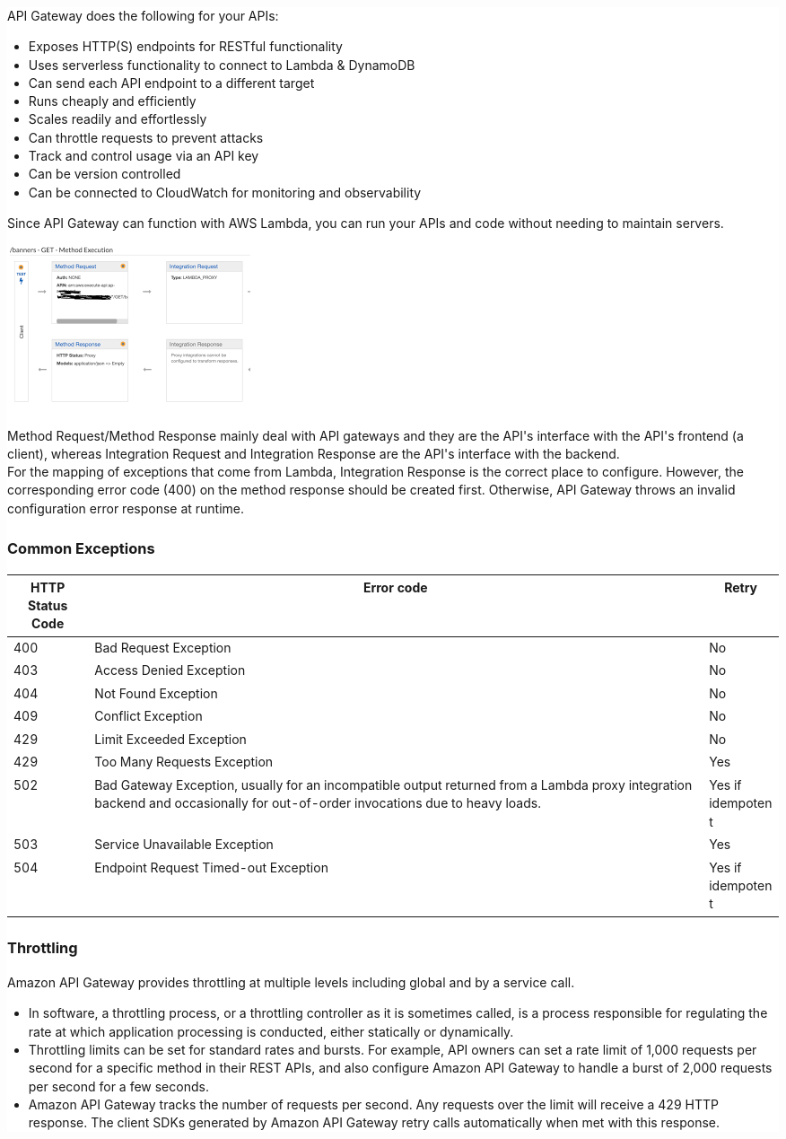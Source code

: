 API Gateway does the following for your APIs:
*	Exposes HTTP(S) endpoints for RESTful functionality
*	Uses serverless functionality to connect to Lambda & DynamoDB
*	Can send each API endpoint to a different target
*	Runs cheaply and efficiently
*	Scales readily and effortlessly
*	Can throttle requests to prevent attacks
*	Track and control usage via an API key
*	Can be version controlled
*	Can be connected to CloudWatch for monitoring and observability

Since API Gateway can function with AWS Lambda, you can run your APIs and code without needing to maintain servers.

![img](imgs/api-gateway.png)

Method Request/Method Response mainly deal with API gateways and they are the API's interface with the API's frontend (a client), whereas Integration Request and Integration Response are the API's interface with the backend.  
For the mapping of exceptions that come from Lambda, Integration Response is the correct place to configure. However, the corresponding error code (400) on the method response should be created first. Otherwise, API Gateway throws an invalid configuration error response at runtime.

### Common Exceptions
|HTTP Status Code |	Error code	| Retry |
|-----------------|-------------|-------|
|400|	Bad Request Exception	|No|
|403|	Access Denied Exception	|No|
|404|	Not Found Exception	|No|
|409|	Conflict Exception	|No|
|429|	Limit Exceeded Exception	|No|
|429|	Too Many Requests Exception	|Yes|
|502|	Bad Gateway Exception, usually for an incompatible output returned from a Lambda proxy integration backend and occasionally for out-of-order invocations due to heavy loads.	|Yes if idempotent|
|503|	Service Unavailable Exception	|Yes|
|504|	Endpoint Request Timed-out Exception	|Yes if idempotent|

### Throttling
Amazon API Gateway provides throttling at multiple levels including global and by a service call.
* In software, a throttling process, or a throttling controller as it is sometimes called, is a process responsible for regulating the rate at which application processing is conducted, either statically or dynamically.
* Throttling limits can be set for standard rates and bursts. For example, API owners can set a rate limit of 1,000 requests per second for a specific method in their REST APIs, and also configure Amazon API Gateway to handle a burst of 2,000 requests per second for a few seconds.
* Amazon API Gateway tracks the number of requests per second. Any requests over the limit will receive a 429 HTTP response. The client SDKs generated by Amazon API Gateway retry calls automatically when met with this response.